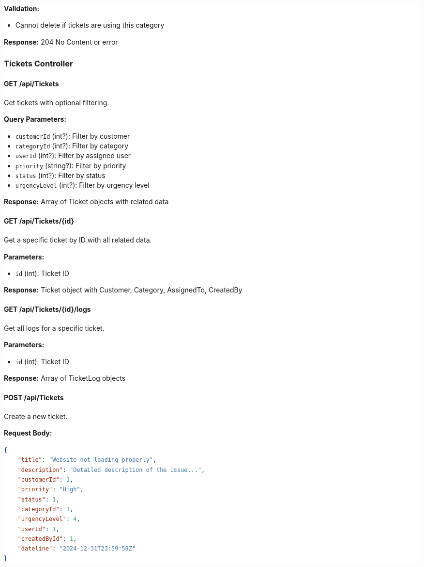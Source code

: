**Validation:**
- Cannot delete if tickets are using this category

**Response:** 204 No Content or error

### Tickets Controller

#### GET /api/Tickets
Get tickets with optional filtering.

**Query Parameters:**
- `customerId` (int?): Filter by customer
- `categoryId` (int?): Filter by category
- `userId` (int?): Filter by assigned user
- `priority` (string?): Filter by priority
- `status` (int?): Filter by status
- `urgencyLevel` (int?): Filter by urgency level

**Response:** Array of Ticket objects with related data

#### GET /api/Tickets/{id}
Get a specific ticket by ID with all related data.

**Parameters:**
- `id` (int): Ticket ID

**Response:** Ticket object with Customer, Category, AssignedTo, CreatedBy

#### GET /api/Tickets/{id}/logs
Get all logs for a specific ticket.

**Parameters:**
- `id` (int): Ticket ID

**Response:** Array of TicketLog objects

#### POST /api/Tickets
Create a new ticket.

**Request Body:**
```json
{
    "title": "Website not loading properly",
    "description": "Detailed description of the issue...",
    "customerId": 1,
    "priority": "High",
    "status": 1,
    "categoryId": 1,
    "urgencyLevel": 4,
    "userId": 1,
    "createdById": 1,
    "dateline": "2024-12-31T23:59:59Z"
}
```
